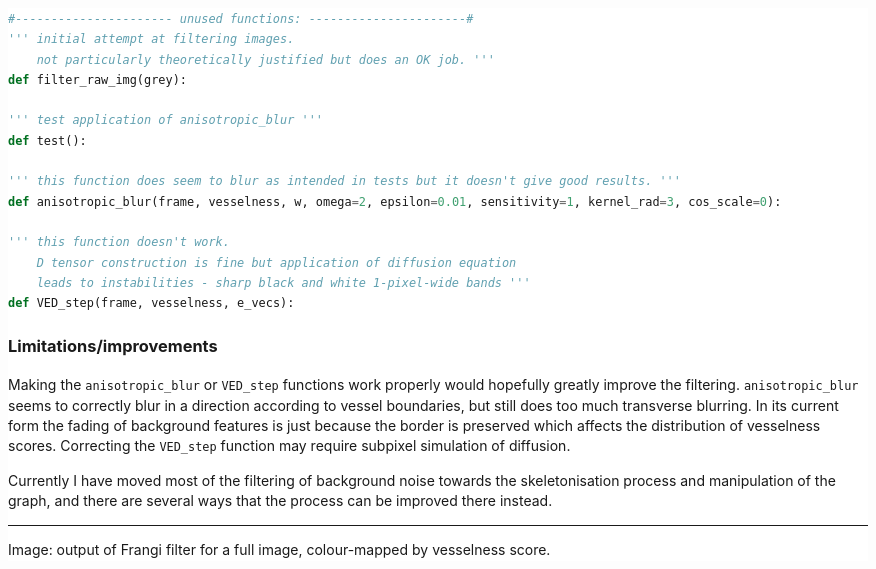 ```python
#---------------------- unused functions: ----------------------#
''' initial attempt at filtering images.
	not particularly theoretically justified but does an OK job. '''
def filter_raw_img(grey):

''' test application of anisotropic_blur '''
def test():

''' this function does seem to blur as intended in tests but it doesn't give good results. '''
def anisotropic_blur(frame, vesselness, w, omega=2, epsilon=0.01, sensitivity=1, kernel_rad=3, cos_scale=0):

''' this function doesn't work.
	D tensor construction is fine but application of diffusion equation
	leads to instabilities - sharp black and white 1-pixel-wide bands '''
def VED_step(frame, vesselness, e_vecs):
```

### Limitations/improvements

Making the `anisotropic_blur` or `VED_step` functions work properly would hopefully greatly improve the filtering. `anisotropic_blur` seems to correctly blur in a direction according to vessel boundaries, but still does too much transverse blurring. In its current form the fading of background features is just because the border is preserved which affects the distribution of vesselness scores. Correcting the `VED_step` function may require subpixel simulation of diffusion.

Currently I have moved most of the filtering of background noise towards the skeletonisation process and manipulation of the graph, and there are several ways that the process can be improved there instead.

***

Image: output of Frangi filter for a full image, colour-mapped by vesselness score.
